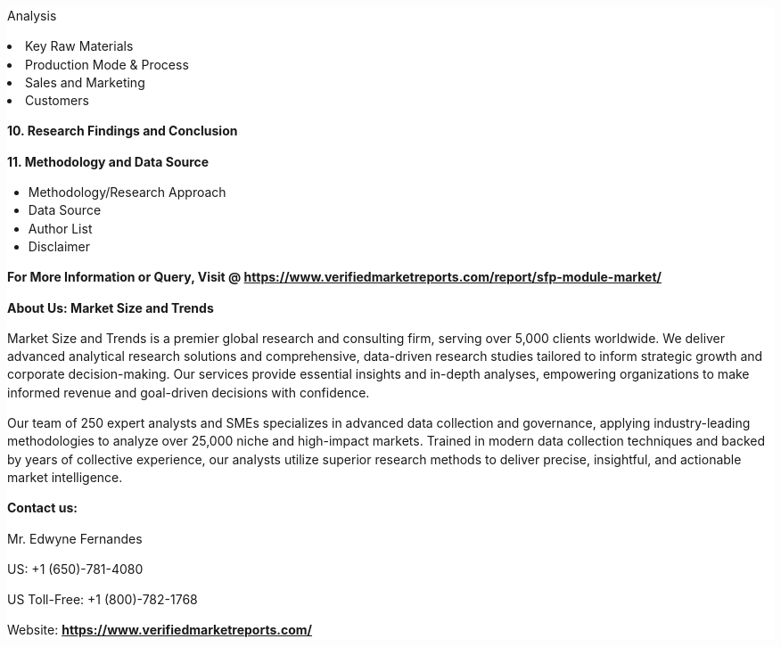 Analysis</li><li>Key Raw Materials</li><li>Production Mode &amp; Process</li><li>Sales and Marketing</li><li>Customers</li></ul><p><strong>10. Research Findings and Conclusion</strong></p><p><strong>11. Methodology and Data Source</strong></p><ul><li>Methodology/Research Approach</li><li>Data Source</li><li>Author List</li><li>Disclaimer</li></ul></p><p><strong>For More Information or Query, Visit @ <a href="https://www.verifiedmarketreports.com/report/sfp-module-market/">https://www.verifiedmarketreports.com/report/sfp-module-market/</a></strong></p><p><strong>About Us: Market Size and Trends</strong></p><p>Market Size and Trends is a premier global research and consulting firm, serving over 5,000 clients worldwide. We deliver advanced analytical research solutions and comprehensive, data-driven research studies tailored to inform strategic growth and corporate decision-making. Our services provide essential insights and in-depth analyses, empowering organizations to make informed revenue and goal-driven decisions with confidence.</p><p>Our team of 250 expert analysts and SMEs specializes in advanced data collection and governance, applying industry-leading methodologies to analyze over 25,000 niche and high-impact markets. Trained in modern data collection techniques and backed by years of collective experience, our analysts utilize superior research methods to deliver precise, insightful, and actionable market intelligence.</p><p><strong>Contact us:</strong></p><p>Mr. Edwyne Fernandes</p><p>US: +1 (650)-781-4080</p><p>US Toll-Free: +1 (800)-782-1768</p><p>Website: <strong><a href="https://www.verifiedmarketreports.com/">https://www.verifiedmarketreports.com/</a></strong></p>
